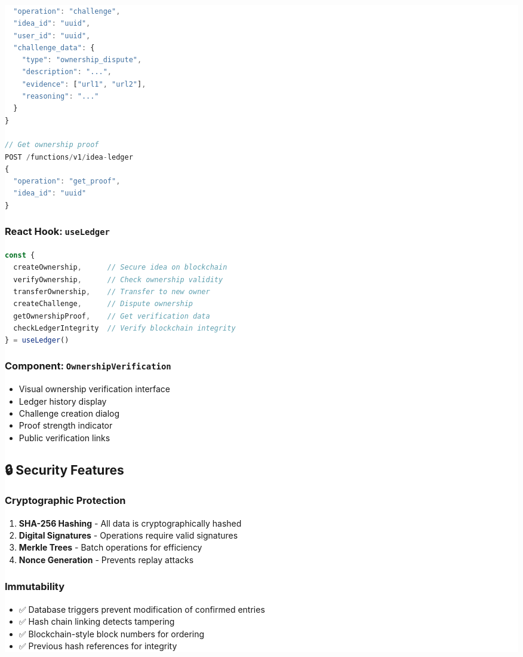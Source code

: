 ```typescript
  "operation": "challenge",
  "idea_id": "uuid", 
  "user_id": "uuid",
  "challenge_data": {
    "type": "ownership_dispute",
    "description": "...",
    "evidence": ["url1", "url2"],
    "reasoning": "..."
  }
}

// Get ownership proof
POST /functions/v1/idea-ledger
{
  "operation": "get_proof",
  "idea_id": "uuid"
}
```

### React Hook: `useLedger`
```typescript
const { 
  createOwnership,      // Secure idea on blockchain
  verifyOwnership,      // Check ownership validity
  transferOwnership,    // Transfer to new owner
  createChallenge,      // Dispute ownership
  getOwnershipProof,    // Get verification data
  checkLedgerIntegrity  // Verify blockchain integrity
} = useLedger()
```

### Component: `OwnershipVerification`
- Visual ownership verification interface
- Ledger history display
- Challenge creation dialog
- Proof strength indicator
- Public verification links

## 🔒 Security Features

### Cryptographic Protection
1. **SHA-256 Hashing** - All data is cryptographically hashed
2. **Digital Signatures** - Operations require valid signatures
3. **Merkle Trees** - Batch operations for efficiency
4. **Nonce Generation** - Prevents replay attacks

### Immutability
- ✅ Database triggers prevent modification of confirmed entries
- ✅ Hash chain linking detects tampering
- ✅ Blockchain-style block numbers for ordering
- ✅ Previous hash references for integrity
